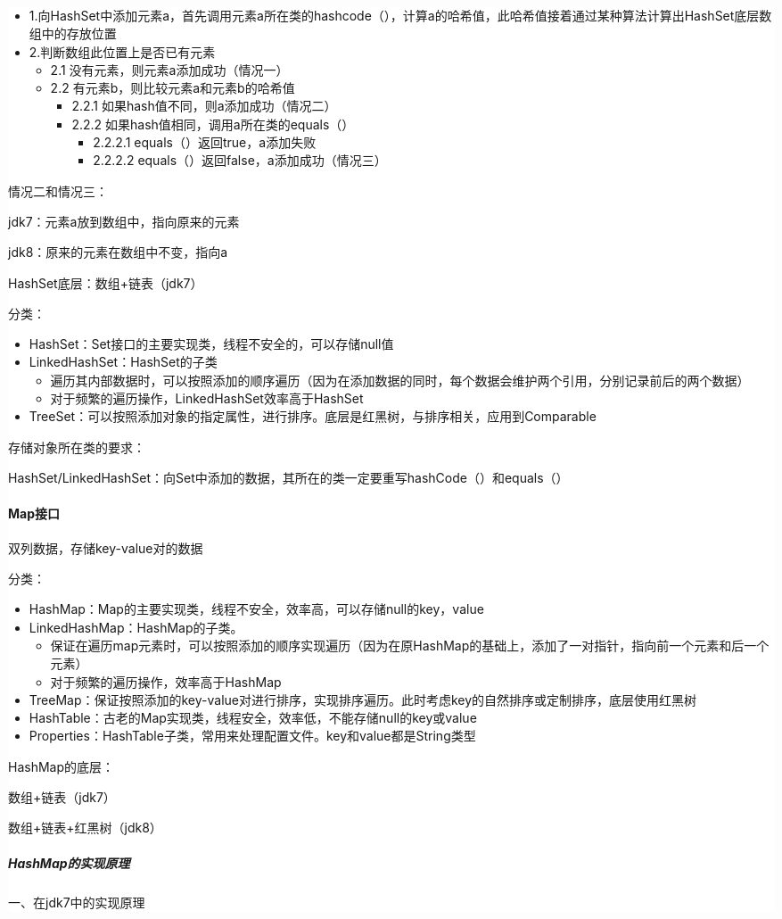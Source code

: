* 1.向HashSet中添加元素a，首先调用元素a所在类的hashcode（），计算a的哈希值，此哈希值接着通过某种算法计算出HashSet底层数组中的存放位置
* 2.判断数组此位置上是否已有元素
  * 2.1 没有元素，则元素a添加成功（情况一）
  * 2.2 有元素b，则比较元素a和元素b的哈希值
    * 2.2.1 如果hash值不同，则a添加成功（情况二）
    * 2.2.2 如果hash值相同，调用a所在类的equals（）
      * 2.2.2.1 equals（）返回true，a添加失败
      * 2.2.2.2 equals（）返回false，a添加成功（情况三）

情况二和情况三：

jdk7：元素a放到数组中，指向原来的元素

jdk8：原来的元素在数组中不变，指向a



HashSet底层：数组+链表（jdk7）

分类：

* HashSet：Set接口的主要实现类，线程不安全的，可以存储null值
* LinkedHashSet：HashSet的子类
  * 遍历其内部数据时，可以按照添加的顺序遍历（因为在添加数据的同时，每个数据会维护两个引用，分别记录前后的两个数据）
  * 对于频繁的遍历操作，LinkedHashSet效率高于HashSet
* TreeSet：可以按照添加对象的指定属性，进行排序。底层是红黑树，与排序相关，应用到Comparable



存储对象所在类的要求：

HashSet/LinkedHashSet：向Set中添加的数据，其所在的类一定要重写hashCode（）和equals（）



#### Map接口

双列数据，存储key-value对的数据

分类：

* HashMap：Map的主要实现类，线程不安全，效率高，可以存储null的key，value
* LinkedHashMap：HashMap的子类。
  * 保证在遍历map元素时，可以按照添加的顺序实现遍历（因为在原HashMap的基础上，添加了一对指针，指向前一个元素和后一个元素）
  * 对于频繁的遍历操作，效率高于HashMap
* TreeMap：保证按照添加的key-value对进行排序，实现排序遍历。此时考虑key的自然排序或定制排序，底层使用红黑树
* HashTable：古老的Map实现类，线程安全，效率低，不能存储null的key或value
* Properties：HashTable子类，常用来处理配置文件。key和value都是String类型



HashMap的底层：

数组+链表（jdk7）

数组+链表+红黑树（jdk8）



##### HashMap的实现原理

一、在jdk7中的实现原理
